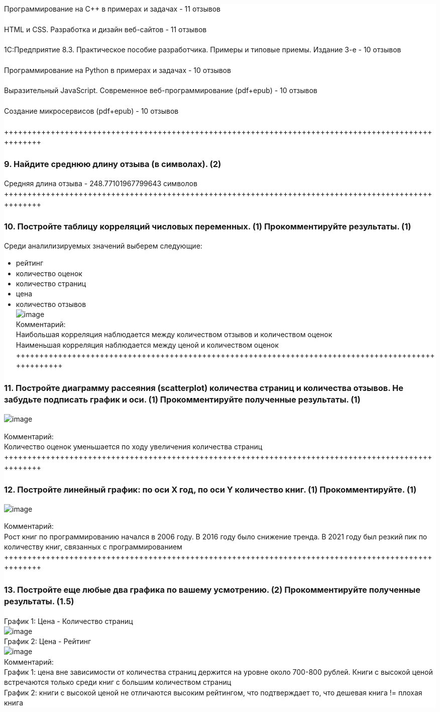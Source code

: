 Программирование на C++ в примерах и задачах - 11 отзывов<br /><br />
HTML и CSS. Разработка и дизайн веб-сайтов - 11 отзывов<br /><br />
1С:Предприятие 8.3. Практическое пособие разработчика. Примеры и типовые приемы. Издание 3-е - 10 отзывов<br /><br />
Программирование на Python в примерах и задачах - 10 отзывов<br /><br />
Выразительный JavaScript. Современное веб-программирование (pdf+epub) - 10 отзывов<br /><br />
Создание микросервисов (pdf+epub) - 10 отзывов<br /><br />
++++++++++++++++++++++++++++++++++++++++++++++++++++++++++++++++++++++++++++++++++++++++++++++++++++
### 9. Найдите среднюю длину отзыва (в символах). (2)
Средняя длина отзыва - 248.77101967799643 символов
++++++++++++++++++++++++++++++++++++++++++++++++++++++++++++++++++++++++++++++++++++++++++++++++++++
### 10. Постройте таблицу корреляций числовых переменных. (1) Прокомментируйте результаты. (1)
Среди аналилизируемых значений выберем следующие:
  - рейтинг
  - количество оценок
  - количество страниц
  - цена
  - количество отзывов<br />
![image](https://github.com/user-attachments/assets/03eb4a6a-be07-4214-823a-a817b21887d9)<br />
Комментарий:<br />
Наибольшая корреляция наблюдается между количеством отзывов и количеством оценок<br />
Наименьшая корреляция наблюдается между ценой и количеством оценок<br />
++++++++++++++++++++++++++++++++++++++++++++++++++++++++++++++++++++++++++++++++++++++++++++++++++++
### 11. Постройте диаграмму рассеяния (scatterplot) количества страниц и количества отзывов. Не забудьте подписать график и оси. (1) Прокомментируйте полученные результаты. (1)
![image](https://github.com/user-attachments/assets/950dc019-dc0d-4440-a0a4-6e88b7ec4877)<br />


Комментарий:<br />
Количество оценок уменьшается по ходу увеличения количества страниц
++++++++++++++++++++++++++++++++++++++++++++++++++++++++++++++++++++++++++++++++++++++++++++++++++++
### 12. Постройте линейный график: по оси Х год, по оси Y количество книг. (1) Прокомментируйте. (1)
![image](https://github.com/user-attachments/assets/d19992bd-d154-4825-bb66-5b69e5ebeb0b)<br />

Комментарий:<br />
Рост книг по программированию начался в 2006 году. В 2016 году было снижение тренда. В 2021 году был резкий пик по количеству книг, связанных с программированием<br />
++++++++++++++++++++++++++++++++++++++++++++++++++++++++++++++++++++++++++++++++++++++++++++++++++++
### 13. Постройте еще любые два графика по вашему усмотрению. (2) Прокомментируйте полученные результаты. (1.5)
График 1: Цена - Количество страниц<br />
![image](https://github.com/user-attachments/assets/7d60a594-2506-47fd-83e2-e6e29f1ff771)<br />
График 2: Цена - Рейтинг<br />
![image](https://github.com/user-attachments/assets/40076cf3-be48-4e83-8cc9-672f1ba05015)<br />
Комментарий:<br />
  График 1: цена вне зависимости от количества страниц держится на уровне около 700-800 рублей. Книги с высокой ценой встречаются только среди книг с большим количеством страниц<br />
  График 2: книги с высокой ценой не отличаются высоким рейтингом, что подтверждает то, что дешевая книга != плохая книга<br />
